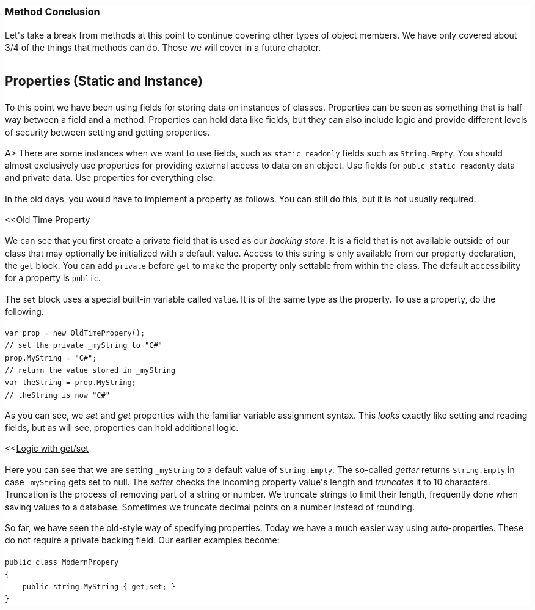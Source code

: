 ### Method Conclusion

Let's take a break from methods at this point to continue covering other types of object members.  We have only covered about 3/4 of the things that methods can do.  Those we will cover in a future chapter.

## Properties \(Static and Instance\)

To this point we have been using fields for storing data on instances of classes.  Properties can be seen as something that is half way between a field and a method.  Properties can hold data like fields, but they can also include logic and provide different levels of security between setting and getting properties.

A> There are some instances when we want to use fields, such as `static readonly` fields such as `String.Empty`.  You should almost exclusively use properties for providing external access to data on an object.  Use fields for `publc static readonly` data and private data.  Use properties for everything else.

In the old days, you would have to implement a property as follows.  You can still do this, but it is not usually required.

<<[Old Time Property](cs/ch07-08.cs)

We can see that you first create a private field that is used as our _backing store_.  It is a field that is not available outside of our class that may optionally be initialized with a default value.  Access to this string is only available from our property declaration, the `get` block.  You can add `private` before `get` to make the property only settable from within the class.  The default accessibility for a property is `public`.

The `set` block uses a special built-in variable called `value`.  It is of the same type as the property.  To use a property, do the following.

    var prop = new OldTimePropery();
    // set the private _myString to "C#"
    prop.MyString = "C#";
    // return the value stored in _myString
    var theString = prop.MyString;
    // theString is now "C#"

As you can see, we _set_ and _get_ properties with the familiar variable assignment syntax.  This _looks_ exactly like setting and reading fields, but as will see, properties can hold additional logic.

<<[Logic with get/set](cs/ch07-09.cs)

Here you can see that we are setting `_myString` to a default value of `String.Empty`.  The so-called _getter_ returns `String.Empty` in case `_myString` gets set to null.  The _setter_ checks the incoming property value's length and _truncates_ it to 10 characters.  Truncation is the process of removing part of a string or number.  We truncate strings to limit their length, frequently done when saving values to a database.  Sometimes we truncate decimal points on a number instead of rounding.

So far, we have seen the old-style way of specifying properties.  Today we have a much easier way using auto-properties.  These do not require a private backing field.  Our earlier examples become:

    public class ModernPropery
    {
        public string MyString { get;set; }
    }
